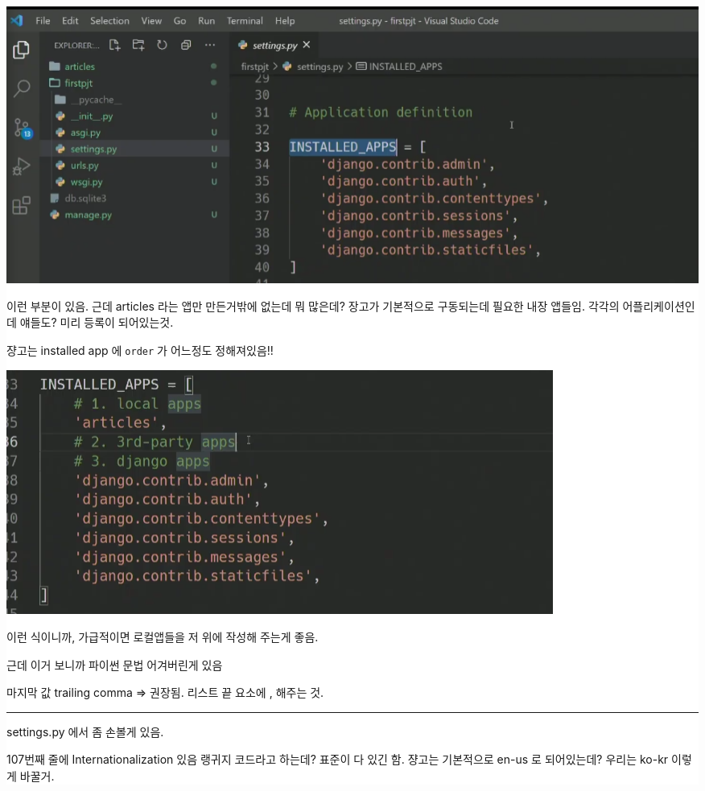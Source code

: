 ![image-20210308095202416](Django.assets/image-20210308095202416.png)

이런 부분이 있음. 근데 articles 라는 앱만 만든거밖에 없는데 뭐 많은데? 장고가 기본적으로 구동되는데 필요한 내장 앱들임. 각각의 어플리케이션인데 얘들도? 미리 등록이 되어있는것.

쟝고는 installed app 에 `order` 가 어느정도 정해져있음!!

![](Django.assets/image-20210308095406011.png)

이런 식이니까, 가급적이면 로컬앱들을 저 위에 작성해 주는게 좋음.

근데 이거 보니까 파이썬 문법 어겨버린게 있음

마지막 값 trailing comma => 권장됨. 리스트 끝 요소에 , 해주는 것.

---

settings.py 에서 좀 손볼게 있음.

107번째 줄에 Internationalization 있음 랭귀지 코드라고 하는데? 표준이 다 있긴 함. 쟝고는 기본적으로 en-us 로 되어있는데? 우리는 ko-kr 이렇게 바꿀거.
